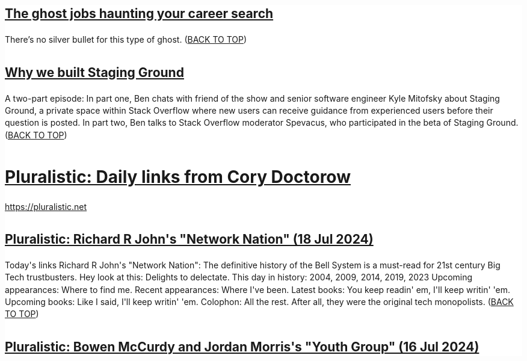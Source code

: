 
<a name="0c5d8b2b757b057825589245d882b1f3" />

## [The ghost jobs haunting your career search](https://stackoverflow.blog/2024/07/15/the-ghost-jobs-haunting-your-career-search/)


There’s no silver bullet for this type of ghost.
 ([BACK TO TOP](#toc_0c5d8b2b757b057825589245d882b1f3))


<a name="6775711e143c48fa0c32ee0006ea1749" />

## [Why we built Staging Ground](https://stackoverflow.blog/2024/07/12/why-we-built-staging-ground/)


A two-part episode: In part one, Ben chats with friend of the show and senior software engineer Kyle Mitofsky about Staging Ground, a private space within Stack Overflow where new users can receive guidance from experienced users before their question is posted. In part two, Ben talks to Stack Overflow moderator Spevacus, who participated in the beta of Staging Ground.
 ([BACK TO TOP](#toc_6775711e143c48fa0c32ee0006ea1749))



<a name="2f3c4d6fb0fcddbf15a04a3dc02d0309" />

# [Pluralistic: Daily links from Cory Doctorow](https://pluralistic.net)

https://pluralistic.net



<a name="38a0daf4a8164a517e8c37cd12f628e2" />

## [Pluralistic: Richard R John&#39;s &#34;Network Nation&#34; (18 Jul 2024)](https://pluralistic.net/2024/07/18/the-bell-system/)


Today&#39;s links Richard R John&#39;s &#34;Network Nation&#34;: The definitive history of the Bell System is a must-read for 21st century Big Tech trustbusters. Hey look at this: Delights to delectate. This day in history: 2004, 2009, 2014, 2019, 2023 Upcoming appearances: Where to find me. Recent appearances: Where I&#39;ve been. Latest books: You keep readin&#39; em, I&#39;ll keep writin&#39; &#39;em. Upcoming books: Like I said, I&#39;ll keep writin&#39; &#39;em. Colophon: All the rest. After all, they were the original tech monopolists.
 ([BACK TO TOP](#toc_38a0daf4a8164a517e8c37cd12f628e2))


<a name="dd7921daee16d6e80b80a1dc6c538ebd" />

## [Pluralistic: Bowen McCurdy and Jordan Morris&#39;s &#34;Youth Group&#34; (16 Jul 2024)](https://pluralistic.net/2024/07/16/satanic-panic/)

